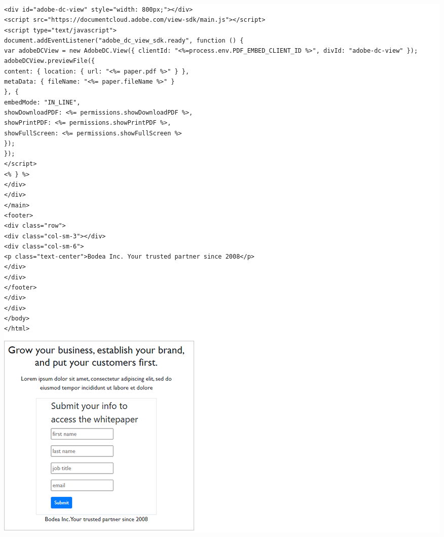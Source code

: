 ```
<div id="adobe-dc-view" style="width: 800px;"></div>
<script src="https://documentcloud.adobe.com/view-sdk/main.js"></script>
<script type="text/javascript">
document.addEventListener("adobe_dc_view_sdk.ready", function () {
var adobeDCView = new AdobeDC.View({ clientId: "<%=process.env.PDF_EMBED_CLIENT_ID %>", divId: "adobe-dc-view" });
adobeDCView.previewFile({
content: { location: { url: "<%= paper.pdf %>" } },
metaData: { fileName: "<%= paper.fileName %>" }
}, {
embedMode: "IN_LINE",
showDownloadPDF: <%= permissions.showDownloadPDF %>,
showPrintPDF: <%= permissions.showPrintPDF %>,
showFullScreen: <%= permissions.showFullScreen %>
});
});
</script>
<% } %>
</div>
</div>
</main>
<footer>
<div class="row">
<div class="col-sm-3"></div>
<div class="col-sm-6">
<p class="text-center">Bodea Inc. Your trusted partner since 2008</p>
</div>
</div>
</footer>
</div>
</div>
</body>
</html>
```

![擷取內容的螢幕擷圖](assets/ddp_14.png)
